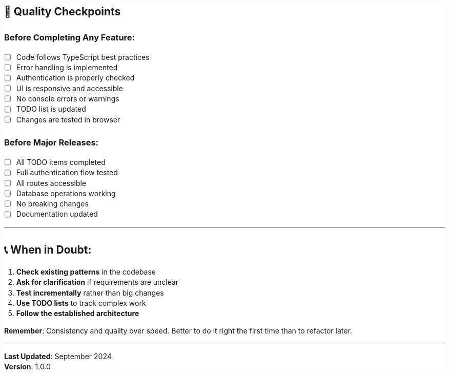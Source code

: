 ## 🎯 Quality Checkpoints

### Before Completing Any Feature:
- [ ] Code follows TypeScript best practices
- [ ] Error handling is implemented
- [ ] Authentication is properly checked
- [ ] UI is responsive and accessible
- [ ] No console errors or warnings
- [ ] TODO list is updated
- [ ] Changes are tested in browser

### Before Major Releases:
- [ ] All TODO items completed
- [ ] Full authentication flow tested
- [ ] All routes accessible
- [ ] Database operations working
- [ ] No breaking changes
- [ ] Documentation updated

---

## 📞 When in Doubt:

1. **Check existing patterns** in the codebase
2. **Ask for clarification** if requirements are unclear
3. **Test incrementally** rather than big changes
4. **Use TODO lists** to track complex work
5. **Follow the established architecture**

**Remember**: Consistency and quality over speed. Better to do it right the first time than to refactor later.

---

**Last Updated**: September 2024  
**Version**: 1.0.0
